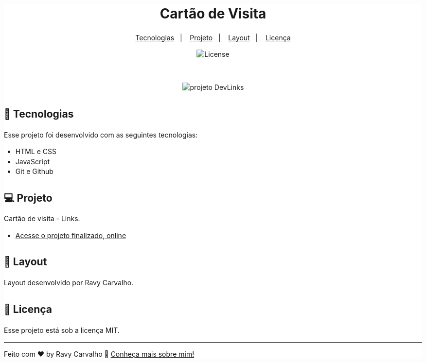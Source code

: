 <h1 align="center">Cartão de Visita</h1>


<p align="center">
  <a href="#-tecnologias">Tecnologias</a>&nbsp;&nbsp;&nbsp;|&nbsp;&nbsp;&nbsp;
  <a href="#-projeto">Projeto</a>&nbsp;&nbsp;&nbsp;|&nbsp;&nbsp;&nbsp;
  <a href="#-layout">Layout</a>&nbsp;&nbsp;&nbsp;|&nbsp;&nbsp;&nbsp;
  <a href="#memo-licença">Licença</a>
</p>

<p align="center">
  <img alt="License" src="https://img.shields.io/static/v1?label=license&message=MIT&color=49AA26&labelColor=000000">
</p>

<br>

<p align="center">
  <img alt="projeto DevLinks" src="./assets/CARTÃO-DE-VISITA-ELEVART.jpg" width="100%">
</p>

## 🚀 Tecnologias

Esse projeto foi desenvolvido com as seguintes tecnologias:

- HTML e CSS
- JavaScript
- Git e Github

## 💻 Projeto

Cartão de visita - Links.

- [Acesse o projeto finalizado, online](https://ravycarvalhodeveloper.github.io/elevart-links/)

## 🔖 Layout

Layout desenvolvido por Ravy Carvalho.

## :memo: Licença

Esse projeto está sob a licença MIT.

---

Feito com ♥ by Ravy Carvalho :wave: [Conheça mais sobre mim!](https://github.com/ravycarvalhodeveloper)
